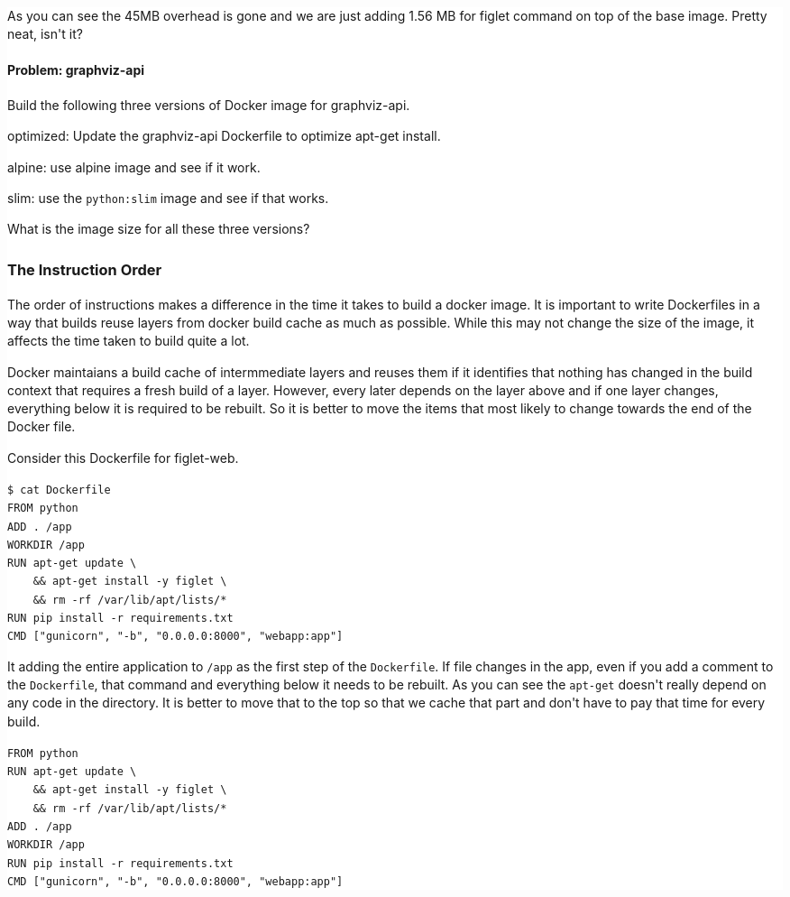 As you can see the 45MB overhead is gone and we are just adding 1.56 MB for figlet command on top of the base image. Pretty neat, isn't it?

#### Problem: graphviz-api

Build the following three versions of Docker image for graphviz-api.

optimized: Update the graphviz-api Dockerfile to optimize apt-get install.

alpine: use alpine image and see if it work.

slim: use the `python:slim` image and see if that works.

What is the image size for all these three versions?


### The Instruction Order

The order of instructions makes a difference in the time it takes to build a docker image. It is important to write Dockerfiles in a way that builds reuse layers from docker build cache as much as possible. While this may not change the size of the image, it affects the time taken to build quite a lot.

Docker maintaians a build cache of intermmediate layers and reuses them if it identifies that nothing has changed in the build context that requires a fresh build of a layer. However, every later depends on the layer above and if one layer changes, everything below it is required to be rebuilt. So it is better to move the items that most likely to change towards the end of the Docker file.

Consider this Dockerfile for figlet-web.

```
$ cat Dockerfile
FROM python
ADD . /app
WORKDIR /app
RUN apt-get update \
    && apt-get install -y figlet \
    && rm -rf /var/lib/apt/lists/*
RUN pip install -r requirements.txt
CMD ["gunicorn", "-b", "0.0.0.0:8000", "webapp:app"]
```

It adding the entire application to `/app` as the first step of the `Dockerfile`. If file changes in the app, even if you add a comment to the `Dockerfile`, that command and everything below it needs to be rebuilt. As you can see the `apt-get` doesn't really depend on any code in the directory. It is better to move that to the top so that we cache that part and don't have to pay that time for every build.

```
FROM python
RUN apt-get update \
    && apt-get install -y figlet \
    && rm -rf /var/lib/apt/lists/*
ADD . /app
WORKDIR /app
RUN pip install -r requirements.txt
CMD ["gunicorn", "-b", "0.0.0.0:8000", "webapp:app"]
```


[1]: https://docs.docker.com/develop/develop-images/instructions/